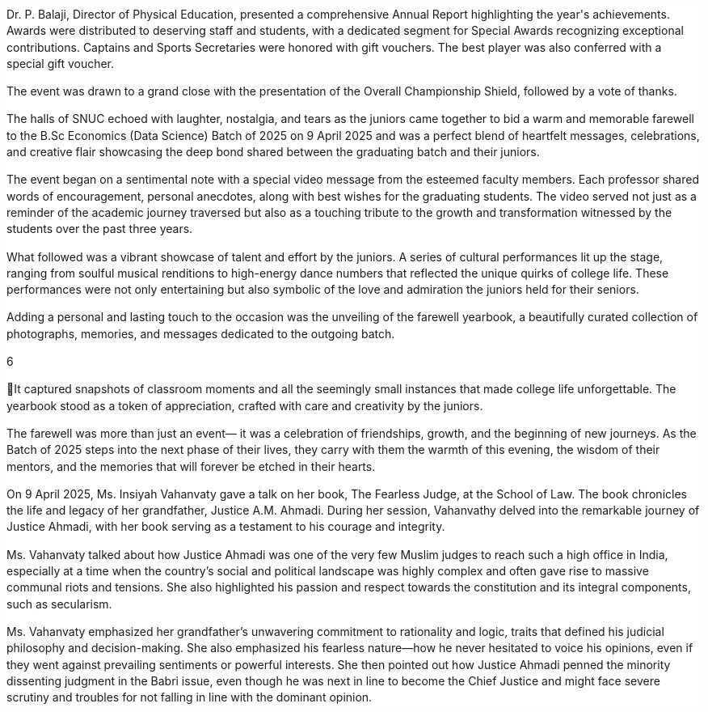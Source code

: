 Dr.  P.  Balaji,  Director  of  Physical  Education,  presented  a  comprehensive  Annual
Report  highlighting  the  year's  achievements.  Awards  were  distributed  to  deserving
staff  and  students,  with  a  dedicated  segment  for  Special  Awards  recognizing
exceptional  contributions.  Captains  and  Sports  Secretaries  were  honored  with  gift
vouchers. The best player was also conferred with a special gift voucher.

The  event  was  drawn  to  a  grand  close  with  the  presentation  of  the  Overall
Championship Shield, followed by a vote of thanks.

The  halls  of  SNUC  echoed  with  laughter,  nostalgia,  and  tears  as  the  juniors  came
together to bid a warm and memorable farewell to the B.Sc Economics (Data Science)
Batch  of  2025  on  9  April  2025  and  was  a  perfect  blend  of  heartfelt  messages,
celebrations,  and  creative  flair  showcasing  the  deep  bond  shared  between  the
graduating batch and their juniors.

The  event  began  on  a  sentimental  note  with  a  special  video  message  from  the
esteemed faculty members. Each professor shared words of encouragement, personal
anecdotes,  along  with  best  wishes  for  the  graduating  students.  The  video  served  not
just as a reminder of the academic journey traversed but also as a touching tribute to
the growth and transformation witnessed by the students over the past three years.

What followed was a vibrant showcase of talent and effort by the juniors. A series of
cultural  performances  lit  up  the  stage,  ranging  from  soulful  musical  renditions  to
high-energy  dance  numbers  that  reflected  the  unique  quirks  of  college  life.  These
performances were not only entertaining but also symbolic of the love and admiration
the juniors held for their seniors.

Adding a personal and lasting touch to the occasion was the unveiling of the farewell
yearbook,  a  beautifully  curated  collection  of  photographs,  memories,  and  messages
dedicated to the outgoing batch.

6

It  captured  snapshots  of  classroom  moments  and  all  the  seemingly  small  instances
that  made  college  life  unforgettable.  The  yearbook  stood  as  a  token  of  appreciation,
crafted with care and creativity by the juniors.

The  farewell  was  more  than  just  an  event—  it  was  a  celebration  of  friendships,
growth,  and  the  beginning  of  new  journeys.  As  the  Batch  of  2025  steps  into  the  next
phase  of  their  lives,  they  carry  with  them  the  warmth  of  this  evening,  the  wisdom  of
their mentors, and the memories that will forever be etched in their hearts.

On 9 April 2025, Ms. Insiyah Vahanvaty gave a talk on her book, The Fearless Judge, at
the School of Law. The book chronicles the life and legacy of her grandfather, Justice
A.M. Ahmadi. During her session, Vahanvathy delved into the remarkable journey of
Justice Ahmadi, with her book serving as a testament to his courage and integrity.

Ms.  Vahanvaty  talked  about  how  Justice  Ahmadi  was  one  of  the  very  few  Muslim
judges  to  reach  such  a  high  office  in  India,  especially  at  a  time  when  the  country’s
social  and  political  landscape  was  highly  complex  and  often  gave  rise  to  massive
communal riots and tensions. She also highlighted his passion and respect towards the
constitution and its integral components, such as secularism.

Ms.  Vahanvaty  emphasized  her  grandfather’s  unwavering  commitment  to  rationality
and  logic,  traits  that  defined  his  judicial  philosophy  and  decision-making.  She  also
emphasized his fearless nature—how he never hesitated to voice his opinions, even if
they  went  against  prevailing  sentiments  or  powerful  interests.  She  then  pointed  out
how Justice Ahmadi penned the minority dissenting judgment in the Babri issue, even
though he was next in line to become the Chief Justice and might face severe scrutiny
and troubles for not falling in line with the dominant opinion.
